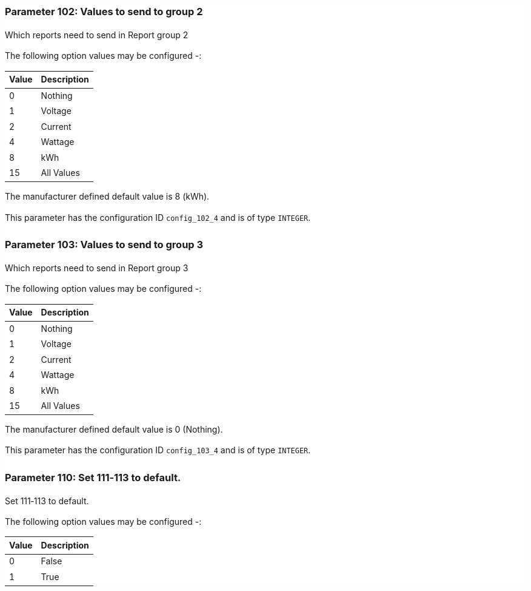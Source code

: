 ### Parameter 102: Values to send to group 2
Which reports need to send in Report group 2

The following option values may be configured -:

| Value  | Description |
|--------|-------------|
| 0 | Nothing |
| 1 | Voltage |
| 2 | Current |
| 4 | Wattage |
| 8 | kWh |
| 15 | All Values |

The manufacturer defined default value is 8 (kWh).

This parameter has the configuration ID ```config_102_4``` and is of type ```INTEGER```.


### Parameter 103: Values to send to group 3
Which reports need to send in Report group 3

The following option values may be configured -:

| Value  | Description |
|--------|-------------|
| 0 | Nothing |
| 1 | Voltage |
| 2 | Current |
| 4 | Wattage |
| 8 | kWh |
| 15 | All Values |

The manufacturer defined default value is 0 (Nothing).

This parameter has the configuration ID ```config_103_4``` and is of type ```INTEGER```.


### Parameter 110: Set 111‐113 to default.
Set 111‐113 to default.

The following option values may be configured -:

| Value  | Description |
|--------|-------------|
| 0 | False |
| 1 | True |
